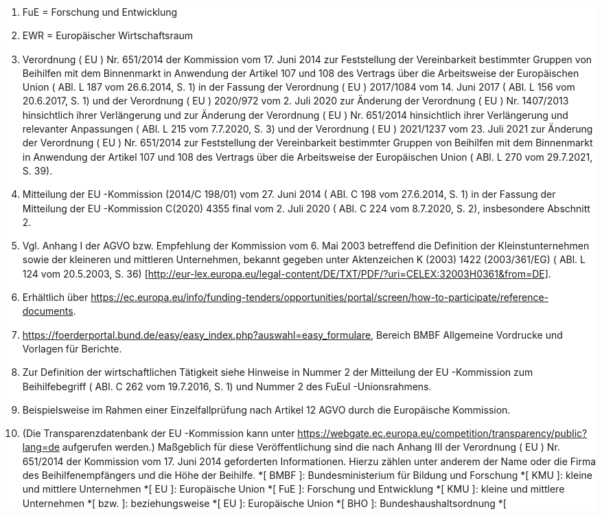 1)  FuE  = Forschung und Entwicklung 

2) EWR = Europäischer Wirtschaftsraum 

3) Verordnung (  EU  ) Nr. 651/2014 der Kommission vom 17. Juni 2014 zur Feststellung der Vereinbarkeit bestimmter Gruppen von Beihilfen mit dem Binnenmarkt in Anwendung der Artikel 107 und 108 des Vertrags über die Arbeitsweise der Europäischen Union (  ABl.  L 187 vom 26.6.2014, S. 1) in der Fassung der Verordnung (  EU  ) 2017/1084 vom 14. Juni 2017 (  ABl.  L 156 vom 20.6.2017, S. 1) und der Verordnung (  EU  ) 2020/972 vom 2. Juli 2020 zur Änderung der Verordnung (  EU  ) Nr. 1407/2013 hinsichtlich ihrer Verlängerung und zur Änderung der Verordnung (  EU  ) Nr. 651/2014 hinsichtlich ihrer Verlängerung und relevanter Anpassungen (  ABl.  L 215 vom 7.7.2020, S. 3) und der Verordnung (  EU  ) 2021/1237 vom 23. Juli 2021 zur Änderung der Verordnung (  EU  ) Nr. 651/2014 zur Feststellung der Vereinbarkeit bestimmter Gruppen von Beihilfen mit dem Binnenmarkt in Anwendung der Artikel 107 und 108 des Vertrags über die Arbeitsweise der Europäischen Union (  ABl.  L 270 vom 29.7.2021, S. 39). 

4) Mitteilung der  EU  -Kommission (2014/C 198/01) vom 27. Juni 2014 (  ABl.  C 198 vom 27.6.2014, S. 1) in der Fassung der Mitteilung der  EU  -Kommission C(2020) 4355 final vom 2. Juli 2020 (  ABl.  C 224 vom 8.7.2020, S. 2), insbesondere Abschnitt 2. 

5)  Vgl.  Anhang I der  AGVO  bzw.  Empfehlung der Kommission vom 6. Mai 2003 betreffend die Definition der Kleinstunternehmen sowie der kleineren und mittleren Unternehmen, bekannt gegeben unter Aktenzeichen K (2003) 1422 (2003/361/EG) (  ABl.  L 124 vom 20.5.2003, S. 36) [http://eur-lex.europa.eu/legal-content/DE/TXT/PDF/?uri=CELEX:32003H0361&from=DE]. 

6) Erhältlich über https://ec.europa.eu/info/funding-tenders/opportunities/portal/screen/how-to-participate/reference-documents. 

7) https://foerderportal.bund.de/easy/easy_index.php?auswahl=easy_formulare, Bereich  BMBF  Allgemeine Vordrucke und Vorlagen für Berichte. 

8) Zur Definition der wirtschaftlichen Tätigkeit siehe Hinweise in Nummer 2 der Mitteilung der  EU  -Kommission zum Beihilfebegriff (  ABl.  C 262 vom 19.7.2016, S. 1) und Nummer 2 des  FuEuI  -Unionsrahmens. 

9) Beispielsweise im Rahmen einer Einzelfallprüfung nach Artikel 12  AGVO  durch die Europäische Kommission. 

10) (Die Transparenzdatenbank der  EU  -Kommission kann unter https://webgate.ec.europa.eu/competition/transparency/public?lang=de aufgerufen werden.) Maßgeblich für diese Veröffentlichung sind die nach Anhang III der Verordnung (  EU  ) Nr. 651/2014 der Kommission vom 17. Juni 2014 geforderten Informationen. Hierzu zählen unter anderem der Name oder die Firma des Beihilfenempfängers und die Höhe der Beihilfe. 
  *[
     BMBF
    ]: Bundesministerium für Bildung und Forschung
  *[
      KMU
     ]: kleine und mittlere Unternehmen
  *[
      EU
     ]: Europäische Union
  *[
     FuE
    ]: Forschung und Entwicklung
  *[
     KMU
    ]: kleine und mittlere Unternehmen
  *[
     bzw.
    ]: beziehungsweise
  *[
     EU
    ]: Europäische Union
  *[
     BHO
    ]: Bundeshaushaltsordnung
  *[
